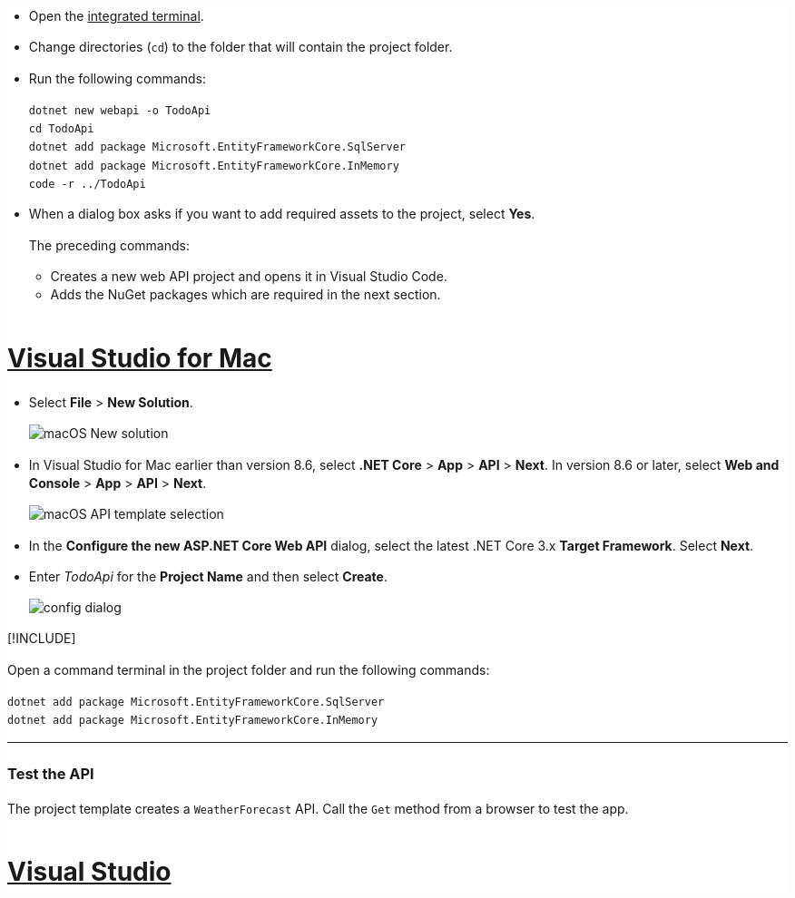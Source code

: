 * Open the [integrated terminal](https://code.visualstudio.com/docs/editor/integrated-terminal).
* Change directories (`cd`) to the folder that will contain the project folder.
* Run the following commands:

   ```dotnetcli
   dotnet new webapi -o TodoApi
   cd TodoApi
   dotnet add package Microsoft.EntityFrameworkCore.SqlServer
   dotnet add package Microsoft.EntityFrameworkCore.InMemory
   code -r ../TodoApi
   ```

* When a dialog box asks if you want to add required assets to the project, select **Yes**.

  The preceding commands:

  * Creates a new web API project and opens it in Visual Studio Code.
  * Adds the NuGet packages which are required in the next section.

# [Visual Studio for Mac](#tab/visual-studio-mac)

* Select **File** > **New Solution**.

  ![macOS New solution](first-web-api-mac/_static/sln.png)

* In Visual Studio for Mac earlier than version 8.6, select **.NET Core** > **App** > **API** > **Next**. In version 8.6 or later, select **Web and Console** > **App** > **API** > **Next**.

  ![macOS API template selection](first-web-api-mac/_static/api_template.png)

* In the **Configure the new ASP.NET Core Web API** dialog, select the latest .NET Core 3.x **Target Framework**. Select **Next**.

* Enter *TodoApi* for the **Project Name** and then select **Create**.

  ![config dialog](first-web-api-mac/_static/2.png)

[!INCLUDE[](~/includes/mac-terminal-access.md)]

Open a command terminal in the project folder and run the following commands:

   ```dotnetcli
   dotnet add package Microsoft.EntityFrameworkCore.SqlServer
   dotnet add package Microsoft.EntityFrameworkCore.InMemory
   ```

---

### Test the API

The project template creates a `WeatherForecast` API. Call the `Get` method from a browser to test the app.

# [Visual Studio](#tab/visual-studio)
